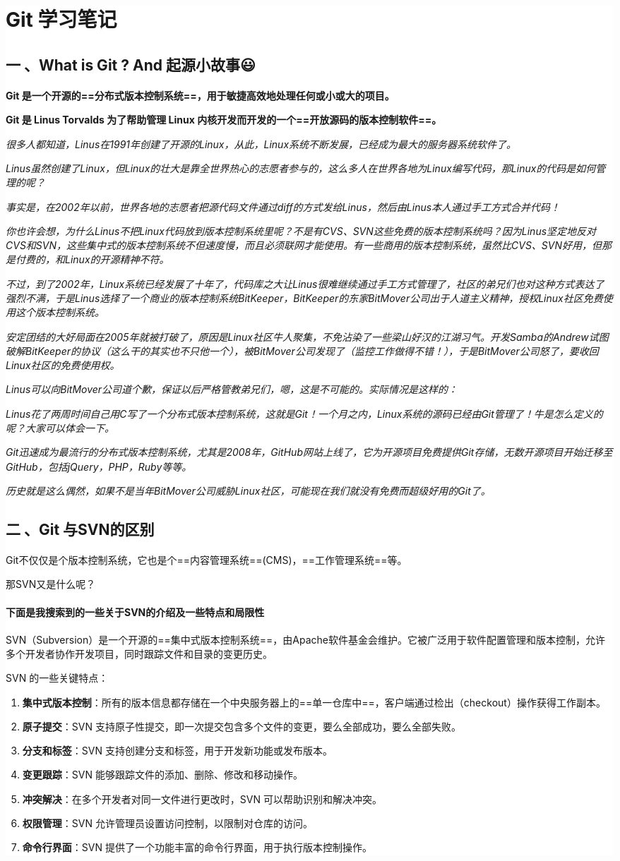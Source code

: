 # Git 学习笔记



## 一 、What is Git ?  And 起源小故事😃

**Git 是一个开源的==分布式版本控制系统==，用于敏捷高效地处理任何或小或大的项目。**

**Git 是 Linus Torvalds 为了帮助管理 Linux 内核开发而开发的一个==开放源码的版本控制软件==。**

*很多人都知道，Linus在1991年创建了开源的Linux，从此，Linux系统不断发展，已经成为最大的服务器系统软件了。*

*Linus虽然创建了Linux，但Linux的壮大是靠全世界热心的志愿者参与的，这么多人在世界各地为Linux编写代码，那Linux的代码是如何管理的呢？*

*事实是，在2002年以前，世界各地的志愿者把源代码文件通过diff的方式发给Linus，然后由Linus本人通过手工方式合并代码！*

*你也许会想，为什么Linus不把Linux代码放到版本控制系统里呢？不是有CVS、SVN这些免费的版本控制系统吗？因为Linus坚定地反对CVS和SVN，这些集中式的版本控制系统不但速度慢，而且必须联网才能使用。有一些商用的版本控制系统，虽然比CVS、SVN好用，但那是付费的，和Linux的开源精神不符。*

*不过，到了2002年，Linux系统已经发展了十年了，代码库之大让Linus很难继续通过手工方式管理了，社区的弟兄们也对这种方式表达了强烈不满，于是Linus选择了一个商业的版本控制系统BitKeeper，BitKeeper的东家BitMover公司出于人道主义精神，授权Linux社区免费使用这个版本控制系统。*

*安定团结的大好局面在2005年就被打破了，原因是Linux社区牛人聚集，不免沾染了一些梁山好汉的江湖习气。开发Samba的Andrew试图破解BitKeeper的协议（这么干的其实也不只他一个），被BitMover公司发现了（监控工作做得不错！），于是BitMover公司怒了，要收回Linux社区的免费使用权。*

*Linus可以向BitMover公司道个歉，保证以后严格管教弟兄们，嗯，这是不可能的。实际情况是这样的：*

*Linus花了两周时间自己用C写了一个分布式版本控制系统，这就是Git！一个月之内，Linux系统的源码已经由Git管理了！牛是怎么定义的呢？大家可以体会一下。*

*Git迅速成为最流行的分布式版本控制系统，尤其是2008年，GitHub网站上线了，它为开源项目免费提供Git存储，无数开源项目开始迁移至GitHub，包括jQuery，PHP，Ruby等等。*

*历史就是这么偶然，如果不是当年BitMover公司威胁Linux社区，可能现在我们就没有免费而超级好用的Git了。*



## 二 、Git 与SVN的区别

Git不仅仅是个版本控制系统，它也是个==内容管理系统==(CMS)，==工作管理系统==等。

那SVN又是什么呢？

#### **下面是我搜索到的一些关于SVN的介绍及一些特点**和局限性

SVN（Subversion）是一个开源的==集中式版本控制系统==，由Apache软件基金会维护。它被广泛用于软件配置管理和版本控制，允许多个开发者协作开发项目，同时跟踪文件和目录的变更历史。

SVN 的一些关键特点：

1. **集中式版本控制**：所有的版本信息都存储在一个中央服务器上的==单一仓库中==，客户端通过检出（checkout）操作获得工作副本。

2. **原子提交**：SVN 支持原子性提交，即一次提交包含多个文件的变更，要么全部成功，要么全部失败。

3. **分支和标签**：SVN 支持创建分支和标签，用于开发新功能或发布版本。

4. **变更跟踪**：SVN 能够跟踪文件的添加、删除、修改和移动操作。

5. **冲突解决**：在多个开发者对同一文件进行更改时，SVN 可以帮助识别和解决冲突。

6. **权限管理**：SVN 允许管理员设置访问控制，以限制对仓库的访问。

7. **命令行界面**：SVN 提供了一个功能丰富的命令行界面，用于执行版本控制操作。
